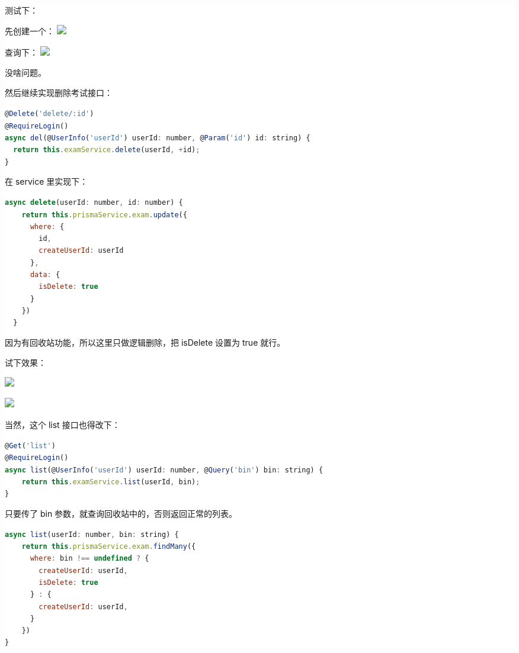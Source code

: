 测试下：

先创建一个：
![](./image/160-16.png)

查询下：
![](./image/160-17.png)

没啥问题。

然后继续实现删除考试接口：

```javascript
@Delete('delete/:id')
@RequireLogin()
async del(@UserInfo('userId') userId: number, @Param('id') id: string) {
  return this.examService.delete(userId, +id);
}
```
在 service 里实现下：

```javascript
async delete(userId: number, id: number) {
    return this.prismaService.exam.update({
      where: {
        id,
        createUserId: userId
      },
      data: {
        isDelete: true
      }
    })
  }
```
因为有回收站功能，所以这里只做逻辑删除，把 isDelete 设置为 true 就行。

试下效果：

![](./image/160-18.png)



![](./image/160-19.png)

当然，这个 list 接口也得改下：

```javascript
@Get('list')
@RequireLogin()
async list(@UserInfo('userId') userId: number, @Query('bin') bin: string) {
    return this.examService.list(userId, bin);
}
```
只要传了 bin 参数，就查询回收站中的，否则返回正常的列表。

```javascript
async list(userId: number, bin: string) {
    return this.prismaService.exam.findMany({
      where: bin !== undefined ? {
        createUserId: userId,
        isDelete: true
      } : {
        createUserId: userId,
      }
    })
}
```
